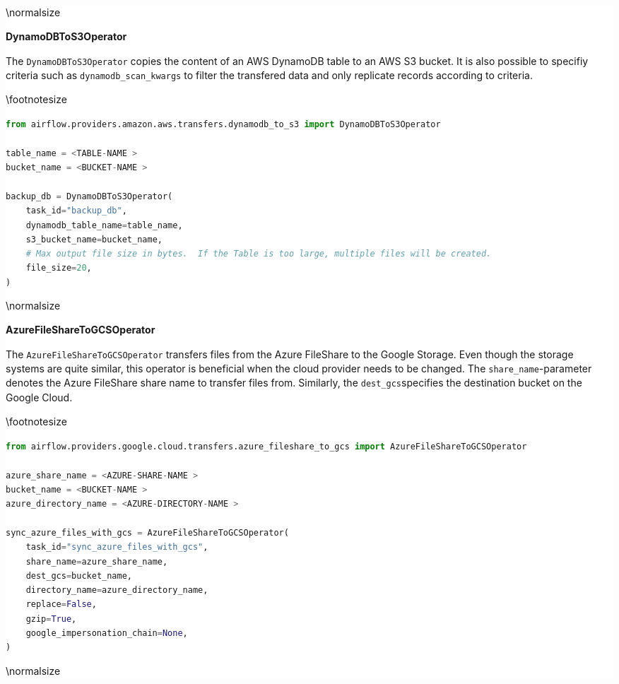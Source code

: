 ```python
```
\normalsize

**DynamoDBToS3Operator**

The `DynamoDBToS3Operator` copies the content of an AWS DynamoDB table to an AWS S3 bucket. It is also possible to specifiy criteria such as `dynamodb_scan_kwargs` to filter the transfered data and only replicate records according to criteria.

\footnotesize
```python
from airflow.providers.amazon.aws.transfers.dynamodb_to_s3 import DynamoDBToS3Operator

table_name = <TABLE-NAME >
bucket_name = <BUCKET-NAME >

backup_db = DynamoDBToS3Operator(
    task_id="backup_db",
    dynamodb_table_name=table_name,
    s3_bucket_name=bucket_name,
    # Max output file size in bytes.  If the Table is too large, multiple files will be created.
    file_size=20,
)
```
\normalsize

**AzureFileShareToGCSOperator**

The `AzureFileShareToGCSOperator` transfers files from the Azure FileShare to the Google Storage. Even though the storage systems are quite similar, this operator is beneficial when the cloud provider needs to be changed. The `share_name`-parameter denotes the Azure FileShare share name to transfer files from. Similarly, the `dest_gcs`specifies the destination bucket on the Google Cloud.

\footnotesize
```python
from airflow.providers.google.cloud.transfers.azure_fileshare_to_gcs import AzureFileShareToGCSOperator

azure_share_name = <AZURE-SHARE-NAME >
bucket_name = <BUCKET-NAME >
azure_directory_name = <AZURE-DIRECTORY-NAME >

sync_azure_files_with_gcs = AzureFileShareToGCSOperator(
    task_id="sync_azure_files_with_gcs",
    share_name=azure_share_name,
    dest_gcs=bucket_name,
    directory_name=azure_directory_name,
    replace=False,
    gzip=True,
    google_impersonation_chain=None,
)
```
\normalsize
